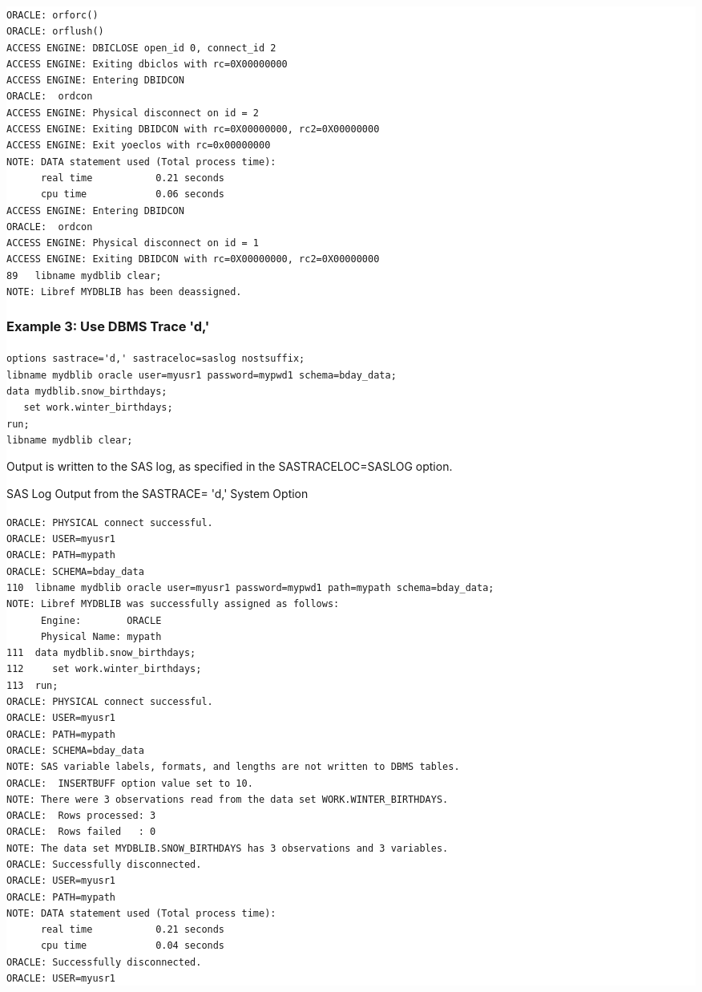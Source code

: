 ```
ORACLE: orforc()
ORACLE: orflush()
ACCESS ENGINE: DBICLOSE open_id 0, connect_id 2
ACCESS ENGINE: Exiting dbiclos with rc=0X00000000
ACCESS ENGINE: Entering DBIDCON
ORACLE:  ordcon
ACCESS ENGINE: Physical disconnect on id = 2
ACCESS ENGINE: Exiting DBIDCON with rc=0X00000000, rc2=0X00000000
ACCESS ENGINE: Exit yoeclos with rc=0x00000000
NOTE: DATA statement used (Total process time):
      real time           0.21 seconds
      cpu time            0.06 seconds
ACCESS ENGINE: Entering DBIDCON
ORACLE:  ordcon
ACCESS ENGINE: Physical disconnect on id = 1
ACCESS ENGINE: Exiting DBIDCON with rc=0X00000000, rc2=0X00000000
89   libname mydblib clear;
NOTE: Libref MYDBLIB has been deassigned.
```

### Example 3: Use DBMS Trace 'd,'

```
options sastrace='d,' sastraceloc=saslog nostsuffix;
libname mydblib oracle user=myusr1 password=mypwd1 schema=bday_data;
data mydblib.snow_birthdays;
   set work.winter_birthdays;
run;
libname mydblib clear;
```

Output is written to the SAS log, as specified in the SASTRACELOC=SASLOG option.

SAS Log Output from the SASTRACE= 'd,' System Option

```
ORACLE: PHYSICAL connect successful.
ORACLE: USER=myusr1
ORACLE: PATH=mypath
ORACLE: SCHEMA=bday_data
110  libname mydblib oracle user=myusr1 password=mypwd1 path=mypath schema=bday_data;
NOTE: Libref MYDBLIB was successfully assigned as follows:
      Engine:        ORACLE
      Physical Name: mypath
111  data mydblib.snow_birthdays;
112     set work.winter_birthdays;
113  run;
ORACLE: PHYSICAL connect successful.
ORACLE: USER=myusr1
ORACLE: PATH=mypath
ORACLE: SCHEMA=bday_data
NOTE: SAS variable labels, formats, and lengths are not written to DBMS tables.
ORACLE:  INSERTBUFF option value set to 10.
NOTE: There were 3 observations read from the data set WORK.WINTER_BIRTHDAYS.
ORACLE:  Rows processed: 3
ORACLE:  Rows failed   : 0
NOTE: The data set MYDBLIB.SNOW_BIRTHDAYS has 3 observations and 3 variables.
ORACLE: Successfully disconnected.
ORACLE: USER=myusr1
ORACLE: PATH=mypath
NOTE: DATA statement used (Total process time):
      real time           0.21 seconds
      cpu time            0.04 seconds
ORACLE: Successfully disconnected.
ORACLE: USER=myusr1
```